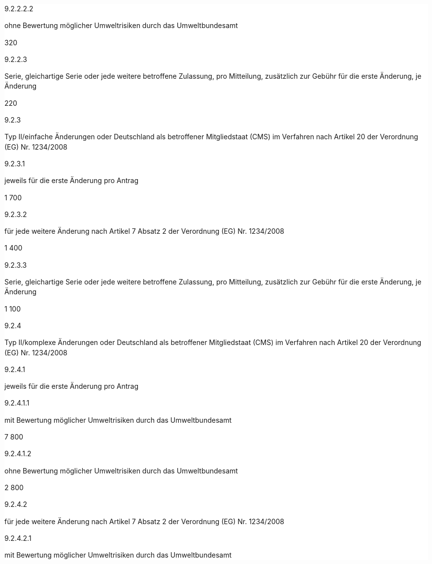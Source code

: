 9.2.2.2.2

ohne Bewertung möglicher Umweltrisiken durch das Umweltbundesamt

320

9.2.2.3

Serie, gleichartige Serie oder jede weitere betroffene Zulassung, pro Mitteilung, zusätzlich zur Gebühr für die erste Änderung, je Änderung

220

9.2.3

Typ II/einfache Änderungen oder Deutschland als betroffener Mitgliedstaat (CMS) im Verfahren nach Artikel 20 der Verordnung (EG) Nr. 1234/2008

9.2.3.1

jeweils für die erste Änderung pro Antrag

1 700

9.2.3.2

für jede weitere Änderung nach Artikel 7 Absatz 2 der Verordnung (EG) Nr. 1234/2008

1 400

9.2.3.3

Serie, gleichartige Serie oder jede weitere betroffene Zulassung, pro Mitteilung, zusätzlich zur Gebühr für die erste Änderung, je Änderung

1 100

9.2.4

Typ II/komplexe Änderungen oder Deutschland als betroffener Mitgliedstaat (CMS) im Verfahren nach Artikel 20 der Verordnung (EG) Nr. 1234/2008

9.2.4.1

jeweils für die erste Änderung pro Antrag

9.2.4.1.1

mit Bewertung möglicher Umweltrisiken durch das Umweltbundesamt

7 800

9.2.4.1.2

ohne Bewertung möglicher Umweltrisiken durch das Umweltbundesamt

2 800

9.2.4.2

für jede weitere Änderung nach Artikel 7 Absatz 2 der Verordnung (EG) Nr. 1234/2008

9.2.4.2.1

mit Bewertung möglicher Umweltrisiken durch das Umweltbundesamt
